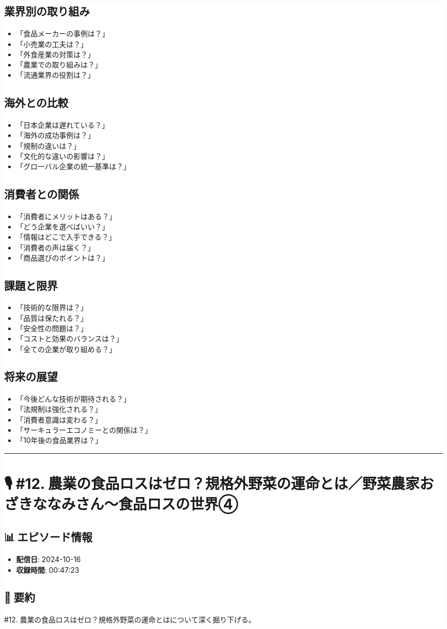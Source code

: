 ## 業界別の取り組み
- 「食品メーカーの事例は？」
- 「小売業の工夫は？」
- 「外食産業の対策は？」
- 「農業での取り組みは？」
- 「流通業界の役割は？」

## 海外との比較
- 「日本企業は遅れている？」
- 「海外の成功事例は？」
- 「規制の違いは？」
- 「文化的な違いの影響は？」
- 「グローバル企業の統一基準は？」

## 消費者との関係
- 「消費者にメリットはある？」
- 「どう企業を選べばいい？」
- 「情報はどこで入手できる？」
- 「消費者の声は届く？」
- 「商品選びのポイントは？」

## 課題と限界
- 「技術的な限界は？」
- 「品質は保たれる？」
- 「安全性の問題は？」
- 「コストと効果のバランスは？」
- 「全ての企業が取り組める？」

## 将来の展望
- 「今後どんな技術が期待される？」
- 「法規制は強化される？」
- 「消費者意識は変わる？」
- 「サーキュラーエコノミーとの関係は？」
- 「10年後の食品業界は？」

---

# 🎙️ #12. 農業の食品ロスはゼロ？規格外野菜の運命とは／野菜農家おざきななみさん〜食品ロスの世界④

## 📊 エピソード情報
- **配信日**: 2024-10-16
- **収録時間**: 00:47:23

## 📝 要約
#12. 農業の食品ロスはゼロ？規格外野菜の運命とはについて深く掘り下げる。
